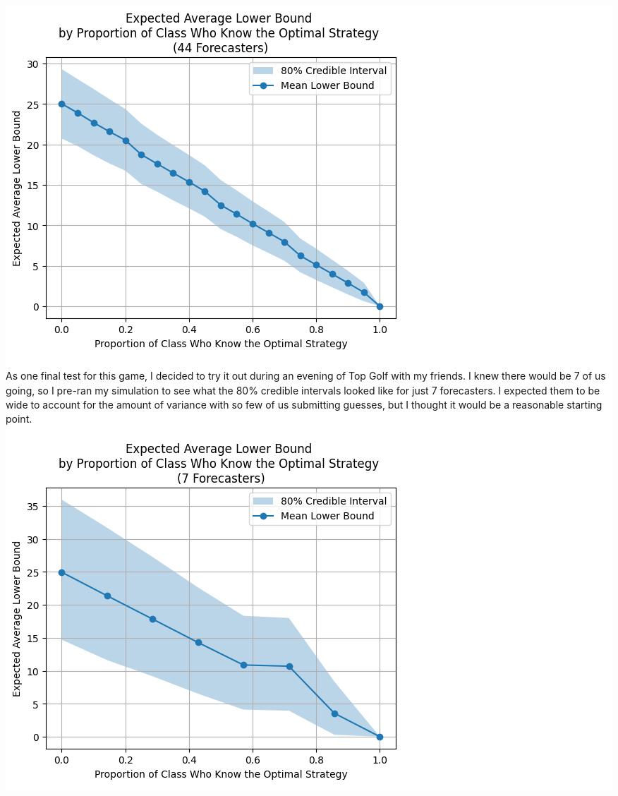 ![Expected Average Lower Bound by Proportion of Class Who Know the Optimal Strategy (44 Forecasters)](/assets/article_images/2025-08-18-images/expected_avg_lower_bound_44.png "Expected Average Lower Bound by Proportion of Class Who Know the Optimal Strategy (44 Forecasters)")

As one final test for this game, I decided to try it out during an evening of Top Golf with my friends. I knew there would be 7 of us going, so I pre-ran my simulation to see what the 80% credible intervals looked like for just 7 forecasters. I expected them to be wide to account for the amount of variance with so few of us submitting guesses, but I thought it would be a reasonable starting point.

![Expected Average Lower Bound by Proportion of Class Who Know the Optimal Strategy (7 Forecasters)](/assets/article_images/2025-08-18-images/expected_avg_lower_bound_7.png "Expected Average Lower Bound by Proportion of Class Who Know the Optimal Strategy (7 Forecasters)")
